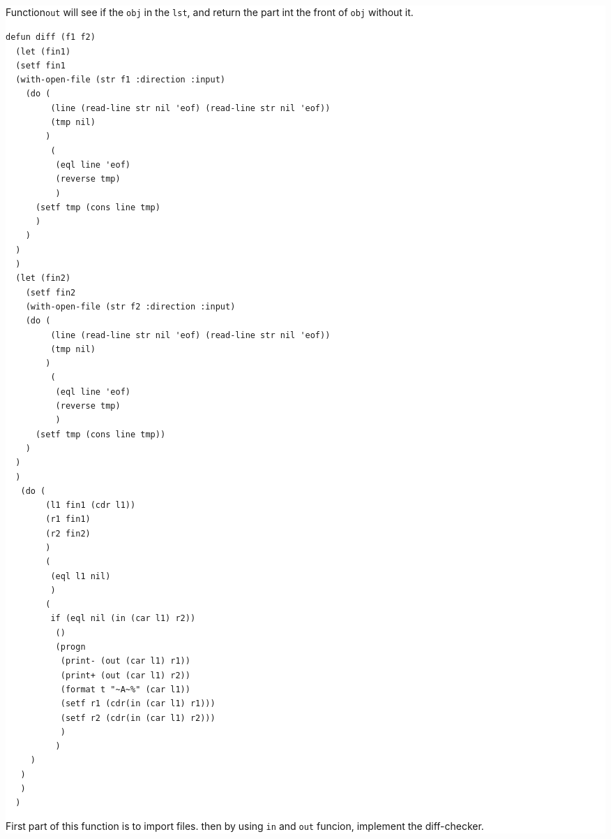 Function`out` will see if the `obj` in the `lst`, and return the part int the front of `obj` without it.


```
defun diff (f1 f2)
  (let (fin1)
  (setf fin1
  (with-open-file (str f1 :direction :input)
    (do (
         (line (read-line str nil 'eof) (read-line str nil 'eof))
         (tmp nil)
        )
         (
          (eql line 'eof)
          (reverse tmp)
          )
      (setf tmp (cons line tmp)
      )
    )
  )
  )
  (let (fin2)
    (setf fin2
    (with-open-file (str f2 :direction :input)
    (do (
         (line (read-line str nil 'eof) (read-line str nil 'eof))
         (tmp nil)
        )
         (
          (eql line 'eof)
          (reverse tmp)
          )
      (setf tmp (cons line tmp))
    )
  )
  )
   (do (
        (l1 fin1 (cdr l1))
        (r1 fin1)
        (r2 fin2)
        )
        (
         (eql l1 nil)
         )
        (
         if (eql nil (in (car l1) r2))
          ()
          (progn
           (print- (out (car l1) r1))
           (print+ (out (car l1) r2))
           (format t "~A~%" (car l1))
           (setf r1 (cdr(in (car l1) r1)))
           (setf r2 (cdr(in (car l1) r2)))
           )
          )
     )
   )
   )
  )
```
First part of this function is to import files.
then by using `in` and `out` funcion, implement the diff-checker.

